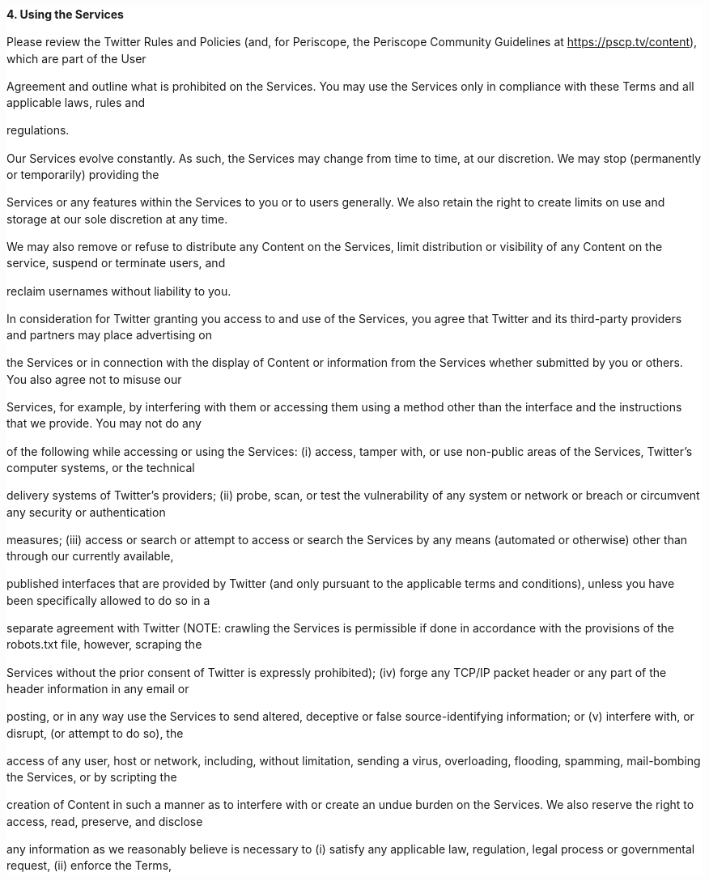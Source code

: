 **4. Using the Services**

Please review the Twitter Rules and Policies (and, for Periscope, the Periscope Community Guidelines at https://pscp.tv/content), which are part of the User

Agreement and outline what is prohibited on the Services. You may use the Services only in compliance with these Terms and all applicable laws, rules and

regulations.

Our Services evolve constantly. As such, the Services may change from time to time, at our discretion. We may stop (permanently or temporarily) providing the

Services or any features within the Services to you or to users generally. We also retain the right to create limits on use and storage at our sole discretion at any time.

We may also remove or refuse to distribute any Content on the Services, limit distribution or visibility of any Content on the service, suspend or terminate users, and

reclaim usernames without liability to you.

In consideration for Twitter granting you access to and use of the Services, you agree that Twitter and its third-party providers and partners may place advertising on

the Services or in connection with the display of Content or information from the Services whether submitted by you or others. You also agree not to misuse our

Services, for example, by interfering with them or accessing them using a method other than the interface and the instructions that we provide. You may not do any

of the following while accessing or using the Services: (i) access, tamper with, or use non-public areas of the Services, Twitter’s computer systems, or the technical

delivery systems of Twitter’s providers; (ii) probe, scan, or test the vulnerability of any system or network or breach or circumvent any security or authentication

 

measures; (iii) access or search or attempt to access or search the Services by any means (automated or otherwise) other than through our currently available,

published interfaces that are provided by Twitter (and only pursuant to the applicable terms and conditions), unless you have been specifically allowed to do so in a

separate agreement with Twitter (NOTE: crawling the Services is permissible if done in accordance with the provisions of the robots.txt file, however, scraping the

Services without the prior consent of Twitter is expressly prohibited); (iv) forge any TCP/IP packet header or any part of the header information in any email or

posting, or in any way use the Services to send altered, deceptive or false source-identifying information; or (v) interfere with, or disrupt, (or attempt to do so), the

access of any user, host or network, including, without limitation, sending a virus, overloading, flooding, spamming, mail-bombing the Services, or by scripting the

creation of Content in such a manner as to interfere with or create an undue burden on the Services. We also reserve the right to access, read, preserve, and disclose

any information as we reasonably believe is necessary to (i) satisfy any applicable law, regulation, legal process or governmental request, (ii) enforce the Terms,
